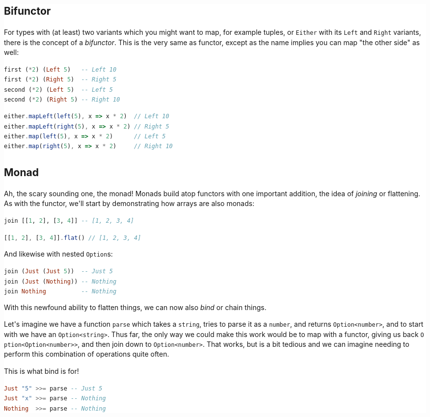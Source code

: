 ## Bifunctor

For types with (at least) two variants which you might want to map, for example tuples, or `Either` with its `Left` and `Right` variants, there is the concept of a _bifunctor_. This is the very same as functor, except as the name implies you can map "the other side" as well:

```haskell
first (*2) (Left 5)   -- Left 10
first (*2) (Right 5)  -- Right 5
second (*2) (Left 5)  -- Left 5
second (*2) (Right 5) -- Right 10
```

```typescript
either.mapLeft(left(5), x => x * 2)  // Left 10
either.mapLeft(right(5), x => x * 2) // Right 5
either.map(left(5), x => x * 2)      // Left 5
either.map(right(5), x => x * 2)     // Right 10
```

## Monad

Ah, the scary sounding one, the monad! Monads build atop functors with one important addition, the idea of _joining_ or flattening. As with the functor, we'll start by demonstrating how arrays are also monads:

```haskell
join [[1, 2], [3, 4]] -- [1, 2, 3, 4]
```

```typescript
[[1, 2], [3, 4]].flat() // [1, 2, 3, 4]
```

And likewise with nested `Option`s:

```haskell
join (Just (Just 5))  -- Just 5
join (Just (Nothing)) -- Nothing
join Nothing          -- Nothing
```

With this newfound ability to flatten things, we can now also _bind_ or chain things.

Let's imagine we have a function `parse` which takes a `string`, tries to parse it as a `number`, and returns `Option<number>`, and to start with we have an `Option<string>`. Thus far, the only way we could make this work would be to map with a functor, giving us back `Option<Option<number>>`, and then join down to `Option<number>`. That works, but is a bit tedious and we can imagine needing to perform this combination of operations quite often.

This is what bind is for!

```haskell
Just "5" >>= parse -- Just 5
Just "x" >>= parse -- Nothing
Nothing  >>= parse -- Nothing
```
